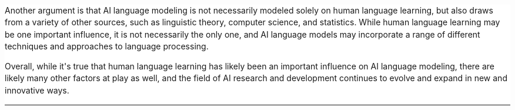 Another argument is that AI language modeling is not necessarily modeled solely on human language learning, but also draws from a variety of other sources, such as linguistic theory, computer science, and statistics. While human language learning may be one important influence, it is not necessarily the only one, and AI language models may incorporate a range of different techniques and approaches to language processing.

Overall, while it's true that human language learning has likely been an important influence on AI language modeling, there are likely many other factors at play as well, and the field of AI research and development continues to evolve and expand in new and innovative ways.

---
